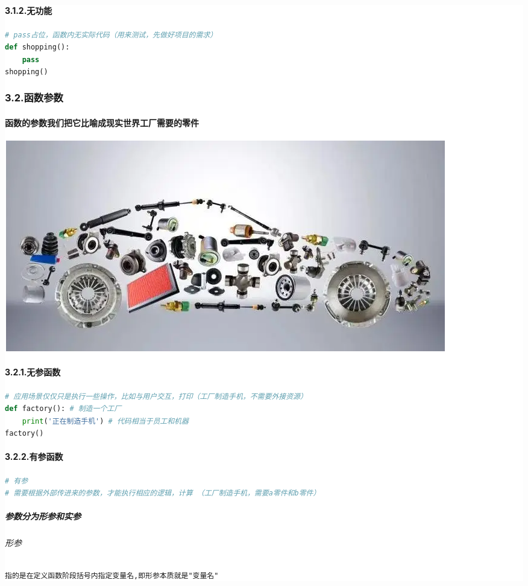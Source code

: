 #### 3.1.2.无功能

```python
# pass占位，函数内无实际代码（用来测试，先做好项目的需求）
def shopping():
    pass
shopping()
```

### 3.2.函数参数

#### 函数的参数我们把它比喻成现实世界工厂需要的零件

![1654678226256](day4函数基础\1654678226256.png)

#### 3.2.1.无参函数

```python
# 应用场景仅仅只是执行一些操作，比如与用户交互，打印（工厂制造手机，不需要外接资源）
def factory(): # 制造一个工厂
    print('正在制造手机') # 代码相当于员工和机器
factory()
```

#### 3.2.2.有参函数

```python
# 有参
# 需要根据外部传进来的参数，才能执行相应的逻辑，计算 （工厂制造手机，需要a零件和b零件）
```

##### 参数分为形参和实参

###### 形参

```
指的是在定义函数阶段括号内指定变量名,即形参本质就是"变量名"
```

